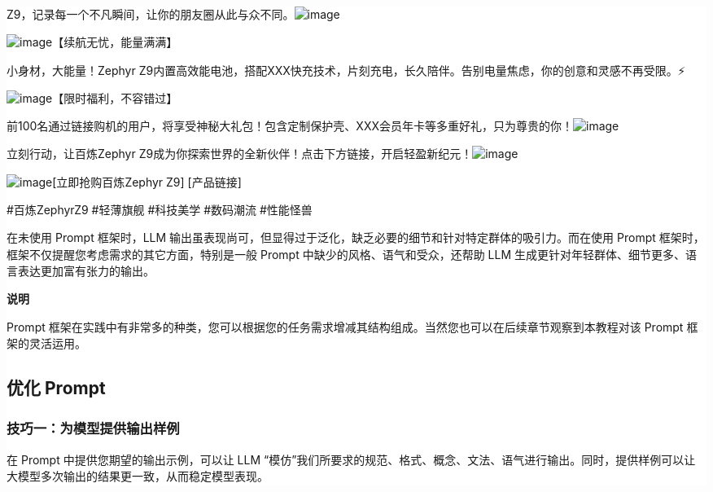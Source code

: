 Z9，记录每一个不凡瞬间，让你的朋友圈从此与众不同。<img id="db87e1d4dano3" src="https://help-static-aliyun-doc.aliyuncs.com/assets/img/zh-CN/5317466271/p850331.png" alt="image" placement="inline" width="39" class="image inline"></p><p jc="left" id="3091db55d4fyz"><img id="3aad2cecfeda9" src="https://help-static-aliyun-doc.aliyuncs.com/assets/img/zh-CN/5317466271/p850333.png" alt="image" placement="inline" width="20" class="image inline">【续航无忧，能量满满】</p><p jc="left" id="3964c6c8e5lp3">小身材，大能量！Zephyr Z9<span class="help-letter-space"></span>内置高效能电池，搭配<span class="help-letter-space"></span>XXX<span class="help-letter-space"></span>快充技术，片刻充电，长久陪伴。告别电量焦虑，你的创意和灵感不再受限。⚡</p><p jc="left" id="9f6decd4605nc"><img id="249e91289c82h" src="https://help-static-aliyun-doc.aliyuncs.com/assets/img/zh-CN/5317466271/p850334.png" alt="image" placement="inline" width="26" class="image inline">【限时福利，不容错过】</p><p jc="left" id="81fc66b09bikg">前<span class="help-letter-space"></span>100<span class="help-letter-space"></span>名通过链接购机的用户，将享受神秘大礼包！包含定制保护壳、XXX<span class="help-letter-space"></span>会员年卡等多重好礼，只为尊贵的你！<img id="2ed3e42e1d2st" src="https://help-static-aliyun-doc.aliyuncs.com/assets/img/zh-CN/5317466271/p850335.png" alt="image" placement="inline" width="23" class="image inline"></p><p jc="left" id="c49e905ef3r55">立刻行动，让百炼<span class="help-letter-space"></span>Zephyr Z9<span class="help-letter-space"></span>成为你探索世界的全新伙伴！点击下方链接，开启轻盈新纪元！<img id="ecf27f9e66lrv" src="https://help-static-aliyun-doc.aliyuncs.com/assets/img/zh-CN/5317466271/p850336.png" alt="image" placement="inline" width="27" class="image inline"></p><p jc="left" id="e302a99058prx"><img id="28d603a9b1twm" src="https://help-static-aliyun-doc.aliyuncs.com/assets/img/zh-CN/5317466271/p850339.png" alt="image" placement="inline" width="17" class="image inline">[立即抢购百炼<span class="help-letter-space"></span>Zephyr Z9] [产品链接]</p><p jc="left" id="c32a4f5a6a4dz">#百炼<span class="help-letter-space"></span>ZephyrZ9 #轻薄旗舰 #科技美学 #数码潮流 #性能怪兽</p></td></tr></tbody></table>

在未使用 Prompt 框架时，LLM 输出虽表现尚可，但显得过于泛化，缺乏必要的细节和针对特定群体的吸引力。而在使用 Prompt 框架时，框架不仅提醒您考虑需求的其它方面，特别是一般 Prompt 中缺少的风格、语气和受众，还帮助 LLM 生成更针对年轻群体、细节更多、语言表达更加富有张力的输出。

**说明**

Prompt 框架在实践中有非常多的种类，您可以根据您的任务需求增减其结构组成。当然您也可以在后续章节观察到本教程对该 Prompt 框架的灵活运用。

## 优化 **Prompt**

### **技巧一：为模型提供输出样例**

在 Prompt 中提供您期望的输出示例，可以让 LLM “模仿”我们所要求的规范、格式、概念、文法、语气进行输出。同时，提供样例可以让大模型多次输出的结果更一致，从而稳定模型表现。
